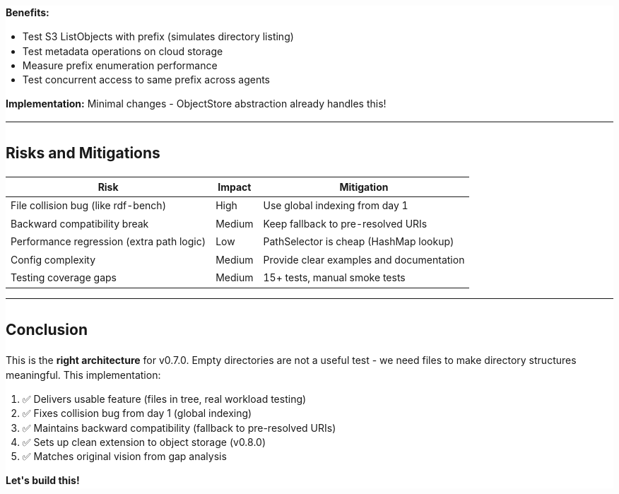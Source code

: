 **Benefits:**
- Test S3 ListObjects with prefix (simulates directory listing)
- Test metadata operations on cloud storage
- Measure prefix enumeration performance
- Test concurrent access to same prefix across agents

**Implementation:** Minimal changes - ObjectStore abstraction already handles this!

---

## Risks and Mitigations

| Risk | Impact | Mitigation |
|------|--------|------------|
| File collision bug (like rdf-bench) | High | Use global indexing from day 1 |
| Backward compatibility break | Medium | Keep fallback to pre-resolved URIs |
| Performance regression (extra path logic) | Low | PathSelector is cheap (HashMap lookup) |
| Config complexity | Medium | Provide clear examples and documentation |
| Testing coverage gaps | Medium | 15+ tests, manual smoke tests |

---

## Conclusion

This is the **right architecture** for v0.7.0. Empty directories are not a useful test - we need files to make directory structures meaningful. This implementation:

1. ✅ Delivers usable feature (files in tree, real workload testing)
2. ✅ Fixes collision bug from day 1 (global indexing)
3. ✅ Maintains backward compatibility (fallback to pre-resolved URIs)
4. ✅ Sets up clean extension to object storage (v0.8.0)
5. ✅ Matches original vision from gap analysis

**Let's build this!**
